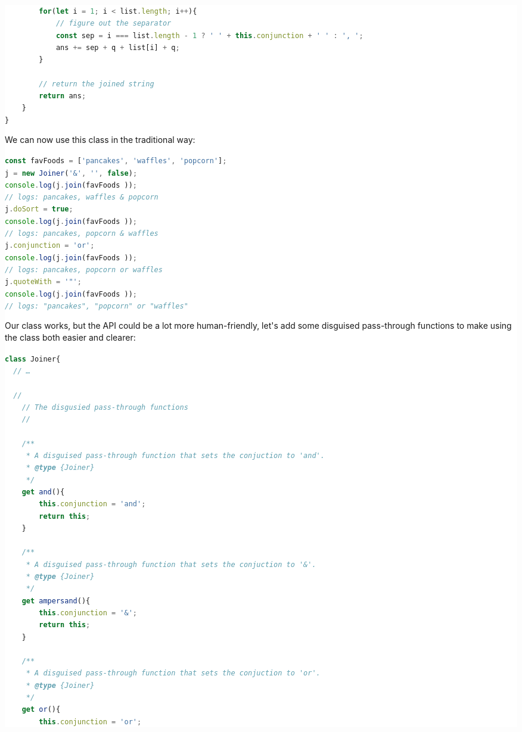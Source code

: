 ```js
        for(let i = 1; i < list.length; i++){
            // figure out the separator
            const sep = i === list.length - 1 ? ' ' + this.conjunction + ' ' : ', ';
            ans += sep + q + list[i] + q;
        }
        
        // return the joined string
        return ans;
    }
}
```

We can now use this class in the traditional way:

```js
const favFoods = ['pancakes', 'waffles', 'popcorn'];
j = new Joiner('&', '', false);
console.log(j.join(favFoods ));
// logs: pancakes, waffles & popcorn
j.doSort = true;
console.log(j.join(favFoods ));
// logs: pancakes, popcorn & waffles
j.conjunction = 'or';
console.log(j.join(favFoods ));
// logs: pancakes, popcorn or waffles
j.quoteWith = '"';
console.log(j.join(favFoods ));
// logs: "pancakes", "popcorn" or "waffles"
```

Our class works, but the API could be a lot more human-friendly, let's add some disguised pass-through functions to make using the class both easier and clearer:

```js
class Joiner{
  // …
  
  //
    // The disgusied pass-through functions
    //

    /**
     * A disguised pass-through function that sets the conjuction to 'and'.
     * @type {Joiner}
     */
    get and(){
        this.conjunction = 'and';
        return this;
    }

    /**
     * A disguised pass-through function that sets the conjuction to '&'.
     * @type {Joiner}
     */
    get ampersand(){
        this.conjunction = '&';
        return this;
    }

    /**
     * A disguised pass-through function that sets the conjuction to 'or'.
     * @type {Joiner}
     */
    get or(){
        this.conjunction = 'or';
```